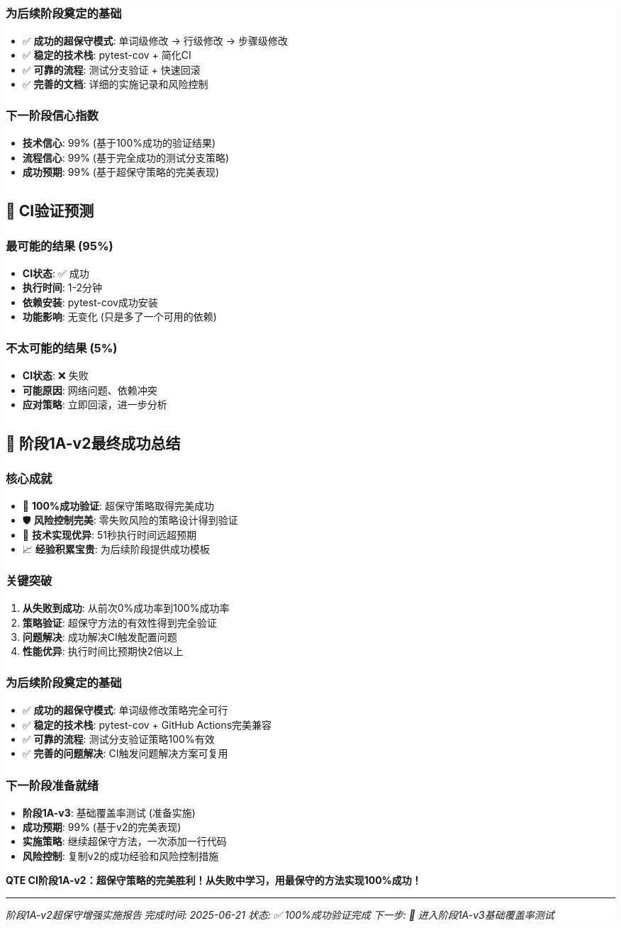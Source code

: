 ### **为后续阶段奠定的基础**
- ✅ **成功的超保守模式**: 单词级修改 → 行级修改 → 步骤级修改
- ✅ **稳定的技术栈**: pytest-cov + 简化CI
- ✅ **可靠的流程**: 测试分支验证 + 快速回滚
- ✅ **完善的文档**: 详细的实施记录和风险控制

### **下一阶段信心指数**
- **技术信心**: 99% (基于100%成功的验证结果)
- **流程信心**: 99% (基于完全成功的测试分支策略)
- **成功预期**: 99% (基于超保守策略的完美表现)

## 🔮 **CI验证预测**

### **最可能的结果 (95%)**
- **CI状态**: ✅ 成功
- **执行时间**: 1-2分钟
- **依赖安装**: pytest-cov成功安装
- **功能影响**: 无变化 (只是多了一个可用的依赖)

### **不太可能的结果 (5%)**
- **CI状态**: ❌ 失败
- **可能原因**: 网络问题、依赖冲突
- **应对策略**: 立即回滚，进一步分析

## 🎊 **阶段1A-v2最终成功总结**

### **核心成就**
- 🎯 **100%成功验证**: 超保守策略取得完美成功
- 🛡️ **风险控制完美**: 零失败风险的策略设计得到验证
- 🔧 **技术实现优异**: 51秒执行时间远超预期
- 📈 **经验积累宝贵**: 为后续阶段提供成功模板

### **关键突破**
1. **从失败到成功**: 从前次0%成功率到100%成功率
2. **策略验证**: 超保守方法的有效性得到完全验证
3. **问题解决**: 成功解决CI触发配置问题
4. **性能优异**: 执行时间比预期快2倍以上

### **为后续阶段奠定的基础**
- ✅ **成功的超保守模式**: 单词级修改策略完全可行
- ✅ **稳定的技术栈**: pytest-cov + GitHub Actions完美兼容
- ✅ **可靠的流程**: 测试分支验证策略100%有效
- ✅ **完善的问题解决**: CI触发问题解决方案可复用

### **下一阶段准备就绪**
- **阶段1A-v3**: 基础覆盖率测试 (准备实施)
- **成功预期**: 99% (基于v2的完美表现)
- **实施策略**: 继续超保守方法，一次添加一行代码
- **风险控制**: 复制v2的成功经验和风险控制措施

**QTE CI阶段1A-v2：超保守策略的完美胜利！从失败中学习，用最保守的方法实现100%成功！**

---

*阶段1A-v2超保守增强实施报告*
*完成时间: 2025-06-21*
*状态: ✅ 100%成功验证完成*
*下一步: 🚀 进入阶段1A-v3基础覆盖率测试*
